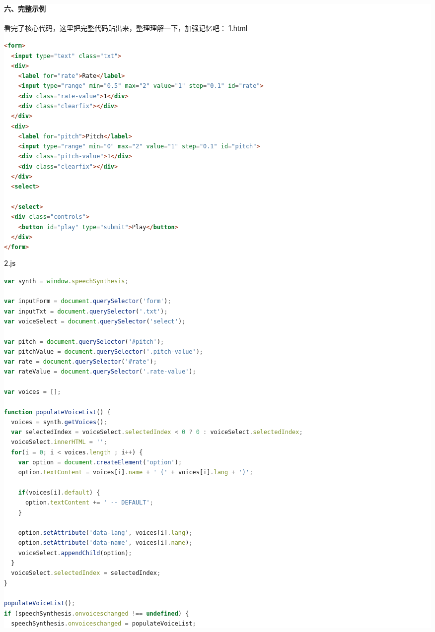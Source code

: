 
#### 六、完整示例
看完了核心代码，这里把完整代码贴出来，整理理解一下，加强记忆吧：
1.html
```html
<form>
  <input type="text" class="txt">
  <div>
    <label for="rate">Rate</label>
    <input type="range" min="0.5" max="2" value="1" step="0.1" id="rate">
    <div class="rate-value">1</div>
    <div class="clearfix"></div>
  </div>
  <div>
    <label for="pitch">Pitch</label>
    <input type="range" min="0" max="2" value="1" step="0.1" id="pitch">
    <div class="pitch-value">1</div>
    <div class="clearfix"></div>
  </div>
  <select>

  </select>
  <div class="controls">
    <button id="play" type="submit">Play</button>
  </div>
</form>
```
2.js
```js
var synth = window.speechSynthesis;

var inputForm = document.querySelector('form');
var inputTxt = document.querySelector('.txt');
var voiceSelect = document.querySelector('select');

var pitch = document.querySelector('#pitch');
var pitchValue = document.querySelector('.pitch-value');
var rate = document.querySelector('#rate');
var rateValue = document.querySelector('.rate-value');

var voices = [];

function populateVoiceList() {
  voices = synth.getVoices();
  var selectedIndex = voiceSelect.selectedIndex < 0 ? 0 : voiceSelect.selectedIndex;
  voiceSelect.innerHTML = '';
  for(i = 0; i < voices.length ; i++) {
    var option = document.createElement('option');
    option.textContent = voices[i].name + ' (' + voices[i].lang + ')';
    
    if(voices[i].default) {
      option.textContent += ' -- DEFAULT';
    }

    option.setAttribute('data-lang', voices[i].lang);
    option.setAttribute('data-name', voices[i].name);
    voiceSelect.appendChild(option);
  }
  voiceSelect.selectedIndex = selectedIndex;
}

populateVoiceList();
if (speechSynthesis.onvoiceschanged !== undefined) {
  speechSynthesis.onvoiceschanged = populateVoiceList;
```